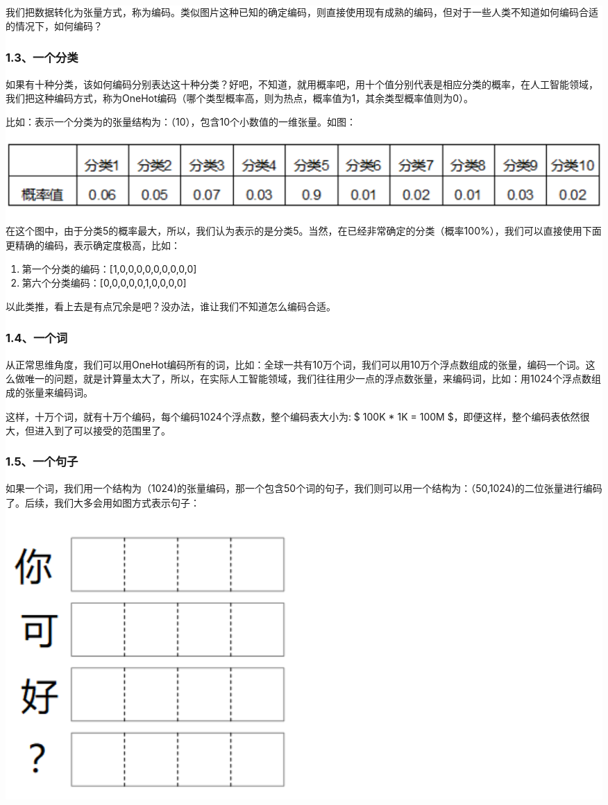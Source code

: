 我们把数据转化为张量方式，称为编码。类似图片这种已知的确定编码，则直接使用现有成熟的编码，但对于一些人类不知道如何编码合适的情况下，如何编码？

### 1.3、一个分类

如果有十种分类，该如何编码分别表达这十种分类？好吧，不知道，就用概率吧，用十个值分别代表是相应分类的概率，在人工智能领域，我们把这种编码方式，称为OneHot编码（哪个类型概率高，则为热点，概率值为1，其余类型概率值则为0）。

比如：表示一个分类为的张量结构为：（10），包含10个小数值的一维张量。如图：

![alt text](onehot.png)

在这个图中，由于分类5的概率最大，所以，我们认为表示的是分类5。当然，在已经非常确定的分类（概率100%），我们可以直接使用下面更精确的编码，表示确定度极高，比如：

1. 第一个分类的编码：[1,0,0,0,0,0,0,0,0,0]
2. 第六个分类编码：[0,0,0,0,0,1,0,0,0,0]

以此类推，看上去是有点冗余是吧？没办法，谁让我们不知道怎么编码合适。

### 1.4、一个词

从正常思维角度，我们可以用OneHot编码所有的词，比如：全球一共有10万个词，我们可以用10万个浮点数组成的张量，编码一个词。这么做唯一的问题，就是计算量太大了，所以，在实际人工智能领域，我们往往用少一点的浮点数张量，来编码词，比如：用1024个浮点数组成的张量来编码词。

这样，十万个词，就有十万个编码，每个编码1024个浮点数，整个编码表大小为: $ 100K * 1K = 100M $，即便这样，整个编码表依然很大，但进入到了可以接受的范围里了。

### 1.5、一个句子

如果一个词，我们用一个结构为（1024)的张量编码，那一个包含50个词的句子，我们则可以用一个结构为：（50,1024)的二位张量进行编码了。后续，我们大多会用如图方式表示句子：

![alt text](sentence.png)
